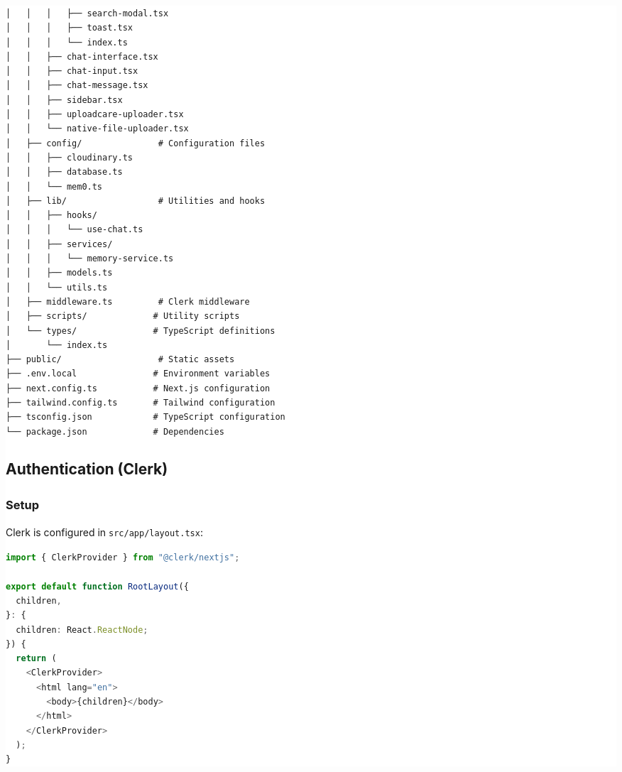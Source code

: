 ```
│   │   │   ├── search-modal.tsx
│   │   │   ├── toast.tsx
│   │   │   └── index.ts
│   │   ├── chat-interface.tsx
│   │   ├── chat-input.tsx
│   │   ├── chat-message.tsx
│   │   ├── sidebar.tsx
│   │   ├── uploadcare-uploader.tsx
│   │   └── native-file-uploader.tsx
│   ├── config/               # Configuration files
│   │   ├── cloudinary.ts
│   │   ├── database.ts
│   │   └── mem0.ts
│   ├── lib/                  # Utilities and hooks
│   │   ├── hooks/
│   │   │   └── use-chat.ts
│   │   ├── services/
│   │   │   └── memory-service.ts
│   │   ├── models.ts
│   │   └── utils.ts
│   ├── middleware.ts         # Clerk middleware
│   ├── scripts/             # Utility scripts
│   └── types/               # TypeScript definitions
│       └── index.ts
├── public/                   # Static assets
├── .env.local               # Environment variables
├── next.config.ts           # Next.js configuration
├── tailwind.config.ts       # Tailwind configuration
├── tsconfig.json            # TypeScript configuration
└── package.json             # Dependencies
```

## Authentication (Clerk)

### Setup

Clerk is configured in `src/app/layout.tsx`:

```typescript
import { ClerkProvider } from "@clerk/nextjs";

export default function RootLayout({
  children,
}: {
  children: React.ReactNode;
}) {
  return (
    <ClerkProvider>
      <html lang="en">
        <body>{children}</body>
      </html>
    </ClerkProvider>
  );
}
```
